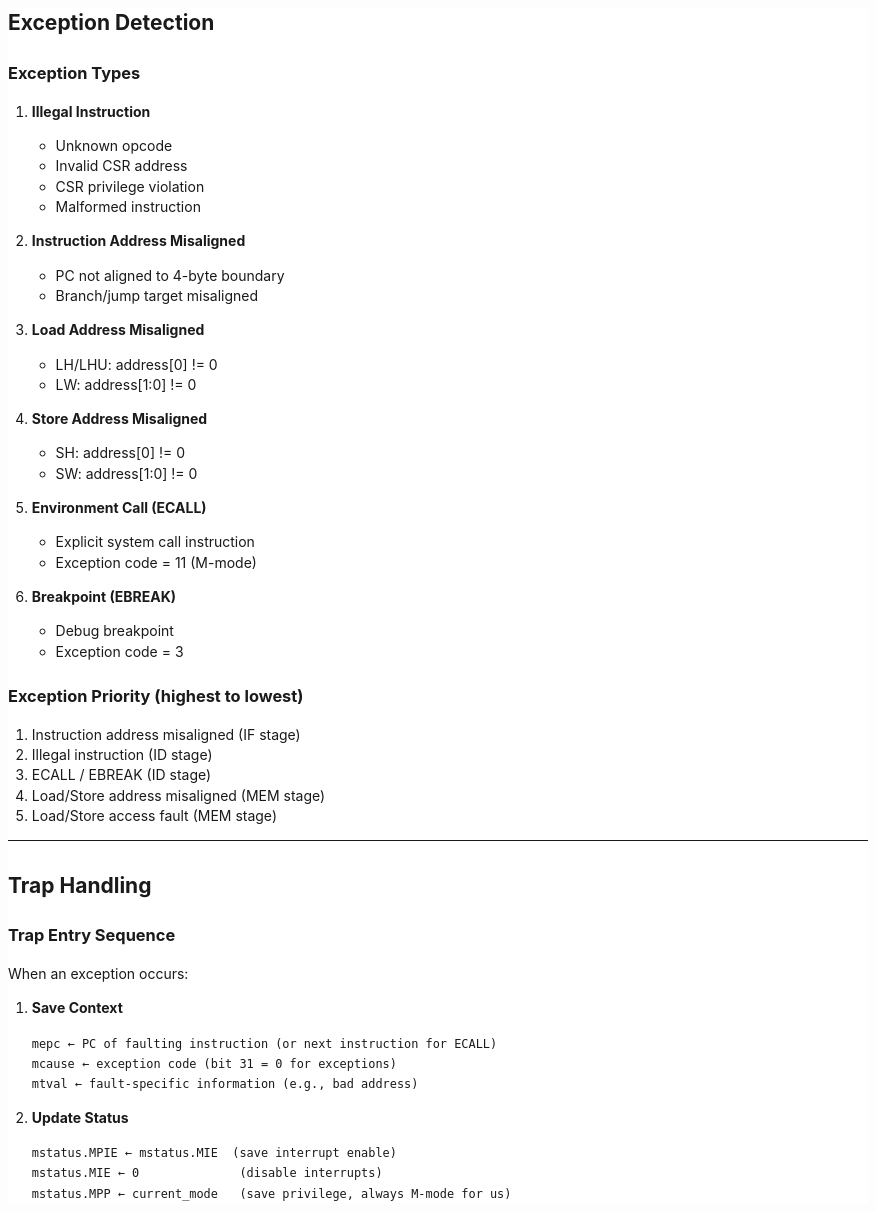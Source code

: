 ## Exception Detection

### Exception Types

1. **Illegal Instruction**
   - Unknown opcode
   - Invalid CSR address
   - CSR privilege violation
   - Malformed instruction

2. **Instruction Address Misaligned**
   - PC not aligned to 4-byte boundary
   - Branch/jump target misaligned

3. **Load Address Misaligned**
   - LH/LHU: address[0] != 0
   - LW: address[1:0] != 0

4. **Store Address Misaligned**
   - SH: address[0] != 0
   - SW: address[1:0] != 0

5. **Environment Call (ECALL)**
   - Explicit system call instruction
   - Exception code = 11 (M-mode)

6. **Breakpoint (EBREAK)**
   - Debug breakpoint
   - Exception code = 3

### Exception Priority (highest to lowest)

1. Instruction address misaligned (IF stage)
2. Illegal instruction (ID stage)
3. ECALL / EBREAK (ID stage)
4. Load/Store address misaligned (MEM stage)
5. Load/Store access fault (MEM stage)

---

## Trap Handling

### Trap Entry Sequence

When an exception occurs:

1. **Save Context**
   ```
   mepc ← PC of faulting instruction (or next instruction for ECALL)
   mcause ← exception code (bit 31 = 0 for exceptions)
   mtval ← fault-specific information (e.g., bad address)
   ```

2. **Update Status**
   ```
   mstatus.MPIE ← mstatus.MIE  (save interrupt enable)
   mstatus.MIE ← 0              (disable interrupts)
   mstatus.MPP ← current_mode   (save privilege, always M-mode for us)
   ```
